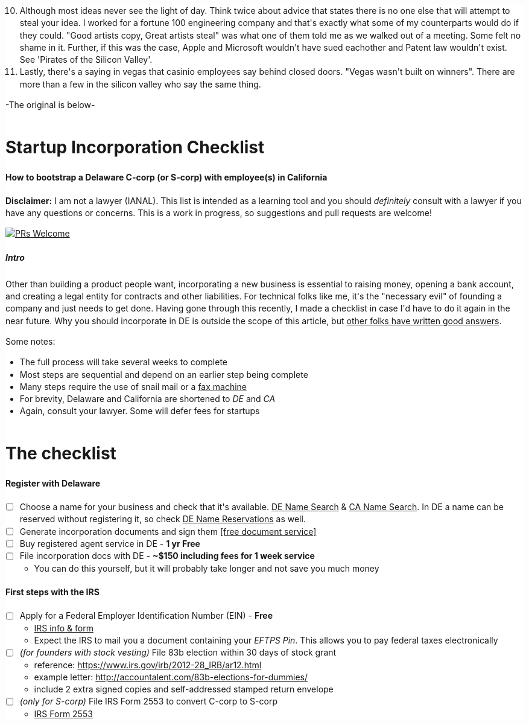  10. Although most ideas never see the light of day. Think twice about advice that states there is no one else that will attempt to steal your idea. I worked for a fortune 100 engineering company and that's exactly what some of my counterparts would do if they could. "Good artists copy, Great artists steal" was what one of them told me as we walked out of a meeting. Some felt no shame in it. Further, if this was the case, Apple and Microsoft wouldn't have sued eachother and Patent law wouldn't exist. See 'Pirates of the Silicon Valley'.
 11. Lastly, there's a saying in vegas that casinio employees say behind closed doors. "Vegas wasn't built on winners". There are more than a few in the silicon valley who say the same thing.

 -The original is below-    


# Startup Incorporation Checklist
#### How to bootstrap a Delaware C-corp (or S-corp) with employee(s) in California

**Disclaimer:** I am not a lawyer (IANAL). This list is intended as a learning tool and you should *definitely* consult with a lawyer if you have any questions or concerns. This is a work in progress, so suggestions and pull requests are welcome! 

[![PRs Welcome](https://img.shields.io/badge/PRs-welcome-brightgreen.svg?style=flat-square)](http://makeapullrequest.com)

##### Intro
Other than building a product people want, incorporating a new business is essential to raising money, opening a bank account, and creating a legal entity for contracts and other liabilities. For technical folks like me, it's the "necessary evil" of founding a company and just needs to get done. Having gone through this recently, I made a checklist in case I'd have to do it again in the near future. Why you should incorporate in DE is outside the scope of this article, but [other folks have written good answers](https://www.quora.com/Why-do-most-technology-startups-incorporate-in-Delaware).

Some notes:
- The full process will take several weeks to complete
- Most steps are sequential and depend on an earlier step being complete
- Many steps require the use of snail mail or a [fax machine](#tools)
- For brevity, Delaware and California are shortened to *DE* and *CA*
- Again, consult your lawyer. Some will defer fees for startups

# The checklist
#### Register with Delaware
- [ ] Choose a name for your business and check that it's available. [DE Name Search](https://icis.corp.delaware.gov/Ecorp/EntitySearch/NameSearch.aspx) & [CA Name Search](https://bizfileonline.sos.ca.gov/search/business). In DE a name can be reserved without registering it, so check [DE Name Reservations](https://icis.corp.delaware.gov/Ecorp/NameReserv/NameReservation.aspx) as well.
- [ ] Generate incorporation documents and sign them [[free document service]](#free-tool1)
- [ ] Buy registered agent service in DE - **1 yr Free**
- [ ] File incorporation docs with DE - **~$150 including fees for 1 week service**
  - You can do this yourself, but it will probably take longer and not save you much money

#### First steps with the IRS
- [ ] Apply for a Federal Employer Identification Number (EIN) - **Free**
  - [IRS info & form](https://www.irs.gov/businesses/small-businesses-self-employed/apply-for-an-employer-identification-number-ein-online)
  - Expect the IRS to mail you a document containing your *EFTPS Pin*. This allows you to pay federal taxes electronically
- [ ] *(for founders with stock vesting)* File 83b election within 30 days of stock grant
  - reference: https://www.irs.gov/irb/2012-28_IRB/ar12.html
  - example letter: http://accountalent.com/83b-elections-for-dummies/
  - include 2 extra signed copies and self-addressed stamped return envelope
- [ ] *(only for S-corp)* File IRS Form 2553 to convert C-corp to S-corp
  - [IRS Form 2553](https://www.irs.gov/pub/irs-pdf/f2553.pdf)
